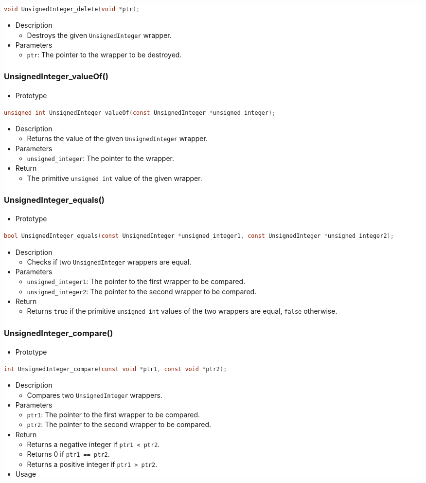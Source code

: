 ```c
void UnsignedInteger_delete(void *ptr);
```

- Description
    - Destroys the given `UnsignedInteger` wrapper.
- Parameters
    - `ptr`: The pointer to the wrapper to be destroyed.



### UnsignedInteger_valueOf()

- Prototype

```c
unsigned int UnsignedInteger_valueOf(const UnsignedInteger *unsigned_integer);
```

- Description
    - Returns the value of the given `UnsignedInteger` wrapper.
- Parameters
    - `unsigned_integer`: The pointer to the wrapper.
- Return
    - The primitive `unsigned int` value of the given wrapper.



### UnsignedInteger_equals()

- Prototype

```c
bool UnsignedInteger_equals(const UnsignedInteger *unsigned_integer1, const UnsignedInteger *unsigned_integer2);
```

- Description
    - Checks if two `UnsignedInteger` wrappers are equal.
- Parameters
    - `unsigned_integer1`: The pointer to the first wrapper to be compared.
    - `unsigned_integer2`: The pointer to the second wrapper to be compared.
- Return
    - Returns `true` if the primitive `unsigned int` values of the two wrappers are equal, `false` otherwise.



### UnsignedInteger_compare()

- Prototype

```c
int UnsignedInteger_compare(const void *ptr1, const void *ptr2);
```

- Description
    - Compares two `UnsignedInteger` wrappers.
- Parameters
    - `ptr1`: The pointer to the first wrapper to be compared.
    - `ptr2`: The pointer to the second wrapper to be compared.
- Return
    - Returns a negative integer if `ptr1 < ptr2`.
    - Returns 0 if `ptr1 == ptr2`.
    - Returns a positive integer if `ptr1 > ptr2`.
- Usage
